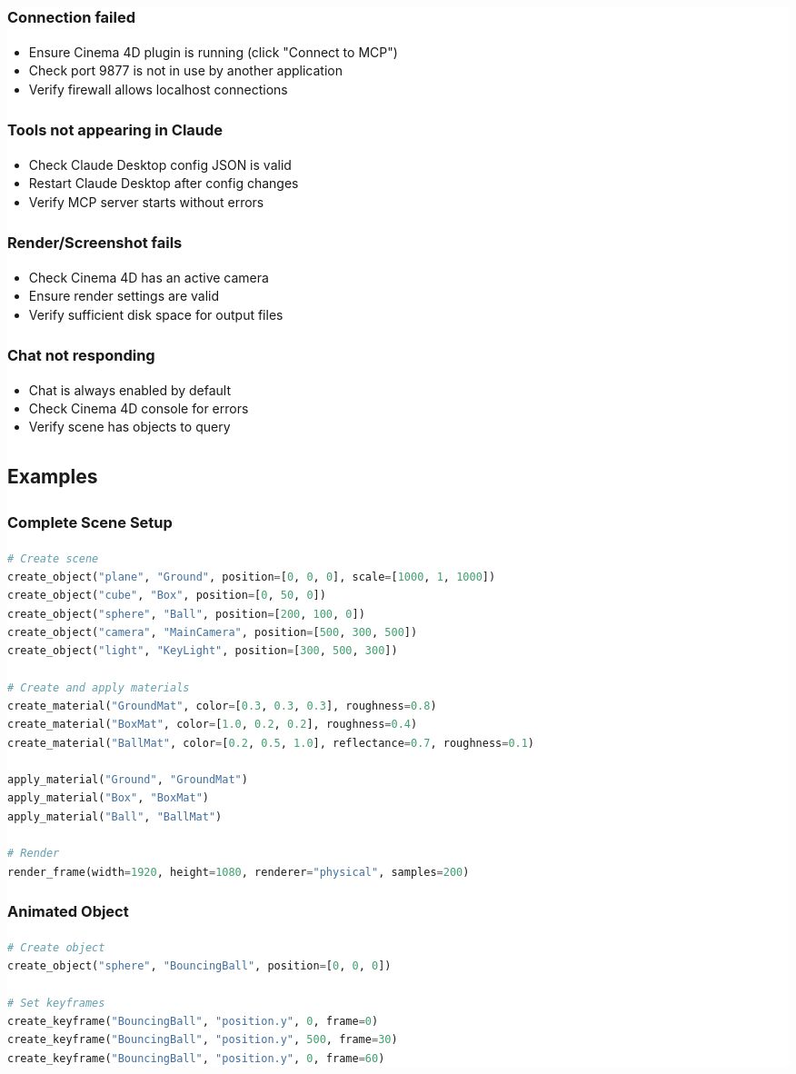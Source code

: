 ### Connection failed
- Ensure Cinema 4D plugin is running (click "Connect to MCP")
- Check port 9877 is not in use by another application
- Verify firewall allows localhost connections

### Tools not appearing in Claude
- Check Claude Desktop config JSON is valid
- Restart Claude Desktop after config changes
- Verify MCP server starts without errors

### Render/Screenshot fails
- Check Cinema 4D has an active camera
- Ensure render settings are valid
- Verify sufficient disk space for output files

### Chat not responding
- Chat is always enabled by default
- Check Cinema 4D console for errors
- Verify scene has objects to query

## Examples

### Complete Scene Setup

```python
# Create scene
create_object("plane", "Ground", position=[0, 0, 0], scale=[1000, 1, 1000])
create_object("cube", "Box", position=[0, 50, 0])
create_object("sphere", "Ball", position=[200, 100, 0])
create_object("camera", "MainCamera", position=[500, 300, 500])
create_object("light", "KeyLight", position=[300, 500, 300])

# Create and apply materials
create_material("GroundMat", color=[0.3, 0.3, 0.3], roughness=0.8)
create_material("BoxMat", color=[1.0, 0.2, 0.2], roughness=0.4)
create_material("BallMat", color=[0.2, 0.5, 1.0], reflectance=0.7, roughness=0.1)

apply_material("Ground", "GroundMat")
apply_material("Box", "BoxMat")
apply_material("Ball", "BallMat")

# Render
render_frame(width=1920, height=1080, renderer="physical", samples=200)
```

### Animated Object

```python
# Create object
create_object("sphere", "BouncingBall", position=[0, 0, 0])

# Set keyframes
create_keyframe("BouncingBall", "position.y", 0, frame=0)
create_keyframe("BouncingBall", "position.y", 500, frame=30)
create_keyframe("BouncingBall", "position.y", 0, frame=60)
```
